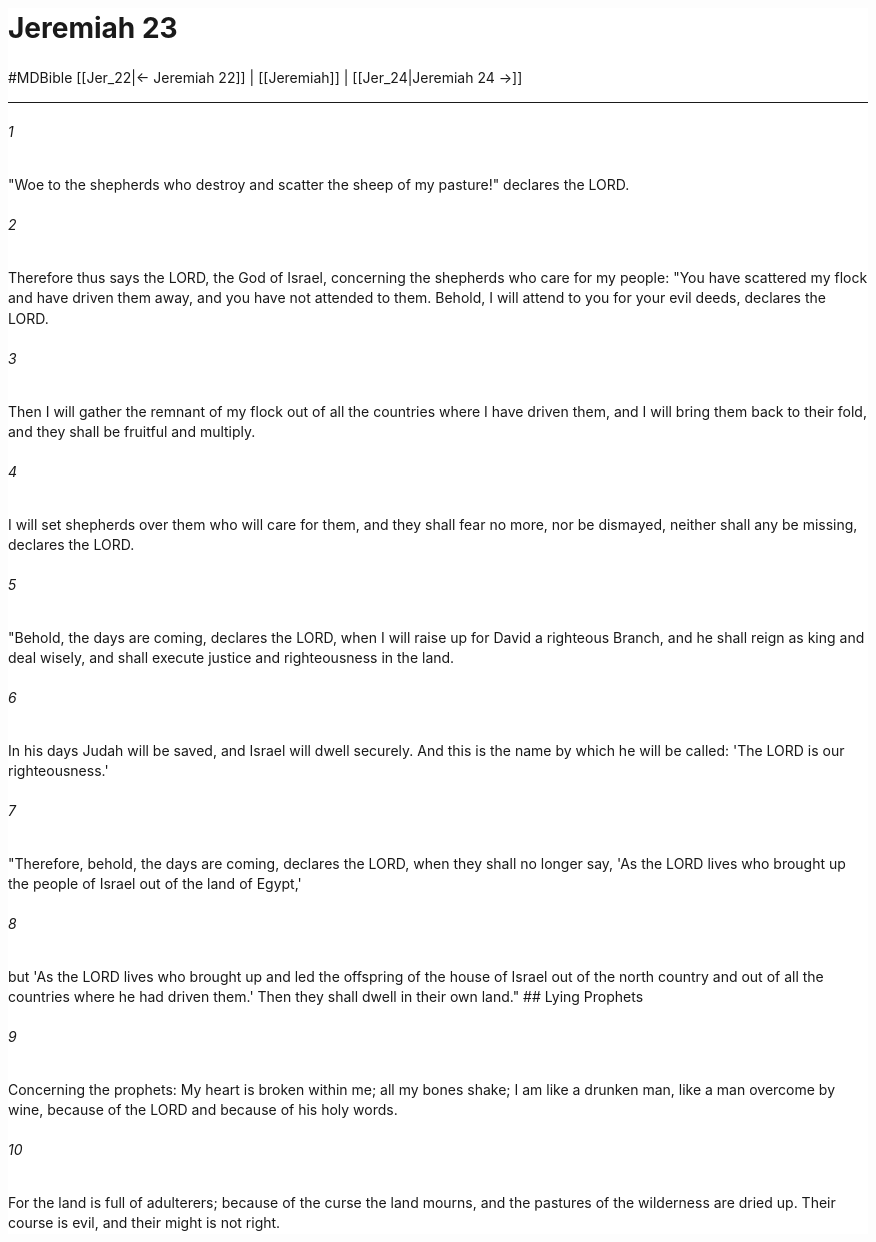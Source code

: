 # Jeremiah 23
#MDBible
[[Jer_22|← Jeremiah 22]] | [[Jeremiah]] | [[Jer_24|Jeremiah 24 →]]

***

###### 1 

"Woe to the shepherds who destroy and scatter the sheep of my pasture!" declares the LORD. 

###### 2 

Therefore thus says the LORD, the God of Israel, concerning the shepherds who care for my people: "You have scattered my flock and have driven them away, and you have not attended to them. Behold, I will attend to you for your evil deeds, declares the LORD. 

###### 3 

Then I will gather the remnant of my flock out of all the countries where I have driven them, and I will bring them back to their fold, and they shall be fruitful and multiply. 

###### 4 

I will set shepherds over them who will care for them, and they shall fear no more, nor be dismayed, neither shall any be missing, declares the LORD. 

###### 5 

"Behold, the days are coming, declares the LORD, when I will raise up for David a righteous Branch, and he shall reign as king and deal wisely, and shall execute justice and righteousness in the land. 

###### 6 

In his days Judah will be saved, and Israel will dwell securely. And this is the name by which he will be called: 'The LORD is our righteousness.' 

###### 7 

"Therefore, behold, the days are coming, declares the LORD, when they shall no longer say, 'As the LORD lives who brought up the people of Israel out of the land of Egypt,' 

###### 8 

but 'As the LORD lives who brought up and led the offspring of the house of Israel out of the north country and out of all the countries where he had driven them.' Then they shall dwell in their own land." ## Lying Prophets 

###### 9 

Concerning the prophets: My heart is broken within me; all my bones shake; I am like a drunken man, like a man overcome by wine, because of the LORD and because of his holy words. 

###### 10 

For the land is full of adulterers; because of the curse the land mourns, and the pastures of the wilderness are dried up. Their course is evil, and their might is not right. 
